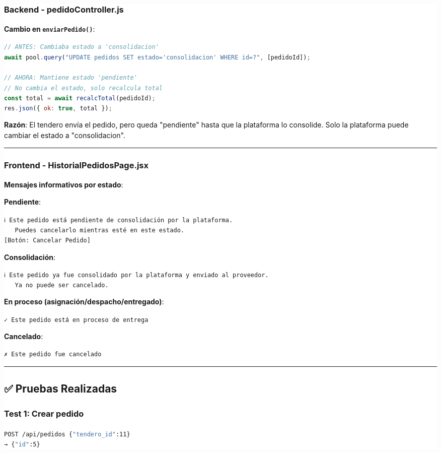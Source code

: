 
### **Backend - pedidoController.js**

**Cambio en `enviarPedido()`**:
```javascript
// ANTES: Cambiaba estado a 'consolidacion'
await pool.query("UPDATE pedidos SET estado='consolidacion' WHERE id=?", [pedidoId]);

// AHORA: Mantiene estado 'pendiente'
// No cambia el estado, solo recalcula total
const total = await recalcTotal(pedidoId);
res.json({ ok: true, total });
```

**Razón**: El tendero envía el pedido, pero queda "pendiente" hasta que la plataforma lo consolide. Solo la plataforma puede cambiar el estado a "consolidacion".

---

### **Frontend - HistorialPedidosPage.jsx**

**Mensajes informativos por estado**:

**Pendiente**:
```
ℹ️ Este pedido está pendiente de consolidación por la plataforma.
   Puedes cancelarlo mientras esté en este estado.
[Botón: Cancelar Pedido]
```

**Consolidación**:
```
ℹ️ Este pedido ya fue consolidado por la plataforma y enviado al proveedor.
   Ya no puede ser cancelado.
```

**En proceso (asignación/despacho/entregado)**:
```
✓ Este pedido está en proceso de entrega
```

**Cancelado**:
```
✗ Este pedido fue cancelado
```

---

## ✅ Pruebas Realizadas

### Test 1: Crear pedido
```bash
POST /api/pedidos {"tendero_id":11}
→ {"id":5}
```
